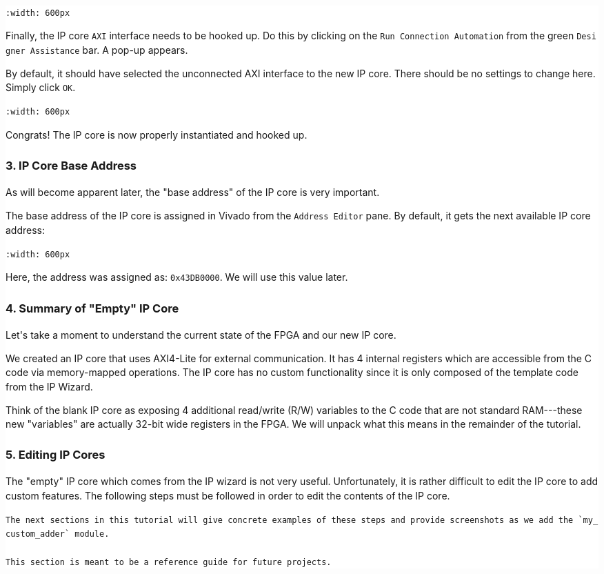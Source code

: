 ```{image} images/vivado_add_ip3.png
:width: 600px
```

Finally, the IP core `AXI` interface needs to be hooked up.
Do this by clicking on the `Run Connection Automation` from the green `Designer Assistance` bar.
A pop-up appears.

By default, it should have selected the unconnected AXI interface to the new IP core.
There should be no settings to change here.
Simply click `OK`.

```{image} images/vivado_add_ip4.png
:width: 600px
```

Congrats! The IP core is now properly instantiated and hooked up.

### 3. IP Core Base Address

As will become apparent later, the "base address" of the IP core is very important.

The base address of the IP core is assigned in Vivado from the `Address Editor` pane.
By default, it gets the next available IP core address:

```{image} images/vivado_ip_address.png
:width: 600px
```

Here, the address was assigned as: `0x43DB0000`.
We will use this value later.

### 4. Summary of "Empty" IP Core

Let's take a moment to understand the current state of the FPGA and our new IP core.

We created an IP core that uses AXI4-Lite for external communication.
It has 4 internal registers which are accessible from the C code via memory-mapped operations.
The IP core has no custom functionality since it is only composed of the template code from the IP Wizard.

Think of the blank IP core as exposing 4 additional read/write (R/W) variables to the C code that are not standard RAM---these new "variables" are actually 32-bit wide registers in the FPGA. We will unpack what this means in the remainder of the tutorial.

### 5. Editing IP Cores

The "empty" IP core which comes from the IP wizard is not very useful.
Unfortunately, it is rather difficult to edit the IP core to add custom features.
The following steps must be followed in order to edit the contents of the IP core.

```{note}
The next sections in this tutorial will give concrete examples of these steps and provide screenshots as we add the `my_custom_adder` module.

This section is meant to be a reference guide for future projects.
```
